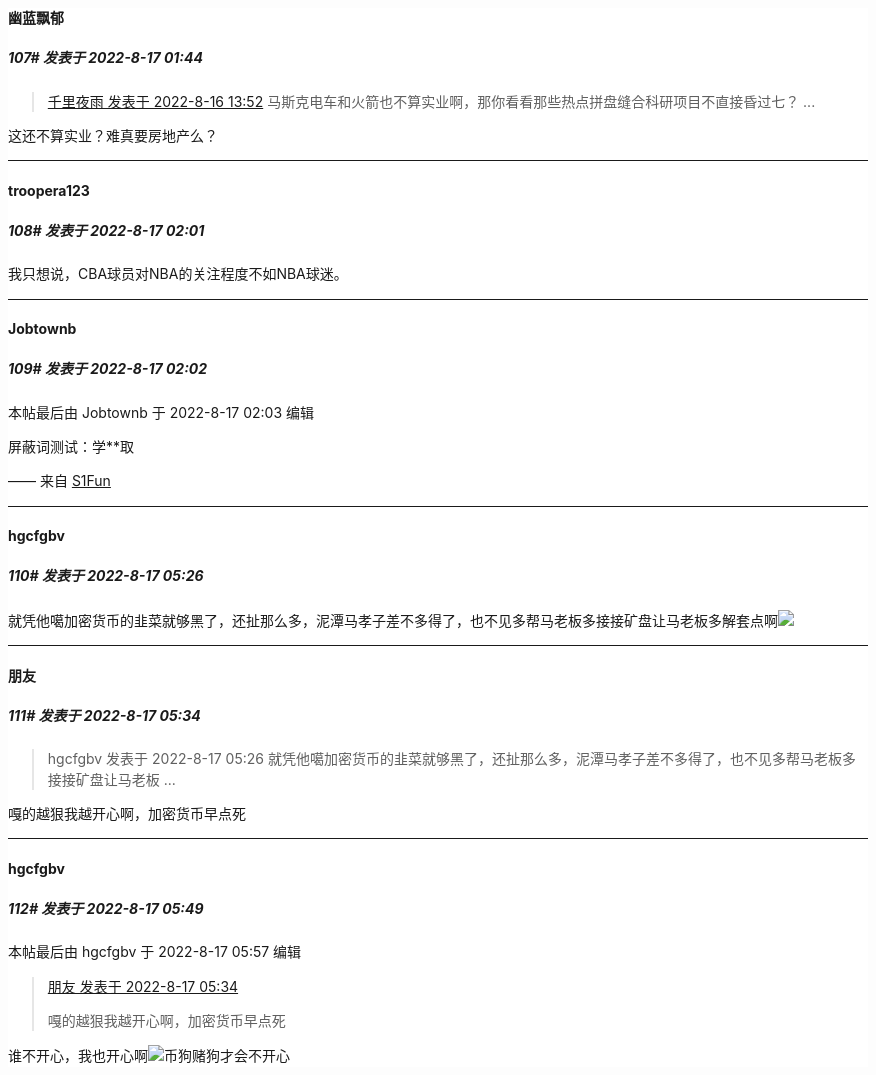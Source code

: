 ####  幽蓝飘郁  
##### 107#       发表于 2022-8-17 01:44

<blockquote><a href="httphttps://bbs.saraba1st.com/2b/forum.php?mod=redirect&amp;goto=findpost&amp;pid=57088168&amp;ptid=2087225" target="_blank">千里夜雨 发表于 2022-8-16 13:52</a>
马斯克电车和火箭也不算实业啊，那你看看那些热点拼盘缝合科研项目不直接昏过七？ ...</blockquote>
这还不算实业？难真要房地产么？



*****

####  troopera123  
##### 108#       发表于 2022-8-17 02:01

我只想说，CBA球员对NBA的关注程度不如NBA球迷。

*****

####  Jobtownb  
##### 109#       发表于 2022-8-17 02:02

 本帖最后由 Jobtownb 于 2022-8-17 02:03 编辑 

屏蔽词测试：学**取

—— 来自 [S1Fun](https://s1fun.koalcat.com)

*****

####  hgcfgbv  
##### 110#       发表于 2022-8-17 05:26

就凭他噶加密货币的韭菜就够黑了，还扯那么多，泥潭马孝子差不多得了，也不见多帮马老板多接接矿盘让马老板多解套点啊<img src="https://static.saraba1st.com/image/smiley/face2017/047.png" referrerpolicy="no-referrer">

*****

####  朋友  
##### 111#       发表于 2022-8-17 05:34

<blockquote>hgcfgbv 发表于 2022-8-17 05:26
就凭他噶加密货币的韭菜就够黑了，还扯那么多，泥潭马孝子差不多得了，也不见多帮马老板多接接矿盘让马老板 ...</blockquote>
嘎的越狠我越开心啊，加密货币早点死

*****

####  hgcfgbv  
##### 112#       发表于 2022-8-17 05:49

 本帖最后由 hgcfgbv 于 2022-8-17 05:57 编辑 
<blockquote><a href="httphttps://bbs.saraba1st.com/2b/forum.php?mod=redirect&amp;goto=findpost&amp;pid=57096830&amp;ptid=2087225" target="_blank">朋友 发表于 2022-8-17 05:34</a>

嘎的越狠我越开心啊，加密货币早点死</blockquote>
谁不开心，我也开心啊<img src="https://static.saraba1st.com/image/smiley/face2017/047.png" referrerpolicy="no-referrer">币狗赌狗才会不开心
